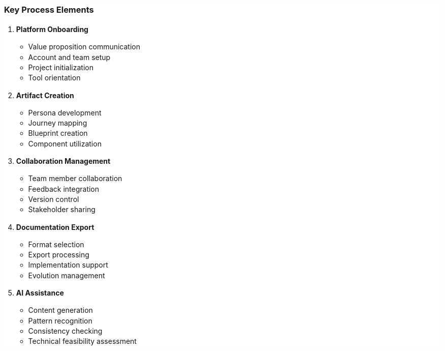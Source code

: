 ### Key Process Elements

1. **Platform Onboarding**
   - Value proposition communication
   - Account and team setup
   - Project initialization
   - Tool orientation

2. **Artifact Creation**
   - Persona development
   - Journey mapping
   - Blueprint creation
   - Component utilization

3. **Collaboration Management**
   - Team member collaboration
   - Feedback integration
   - Version control
   - Stakeholder sharing

4. **Documentation Export**
   - Format selection
   - Export processing
   - Implementation support
   - Evolution management

5. **AI Assistance**
   - Content generation
   - Pattern recognition
   - Consistency checking
   - Technical feasibility assessment
